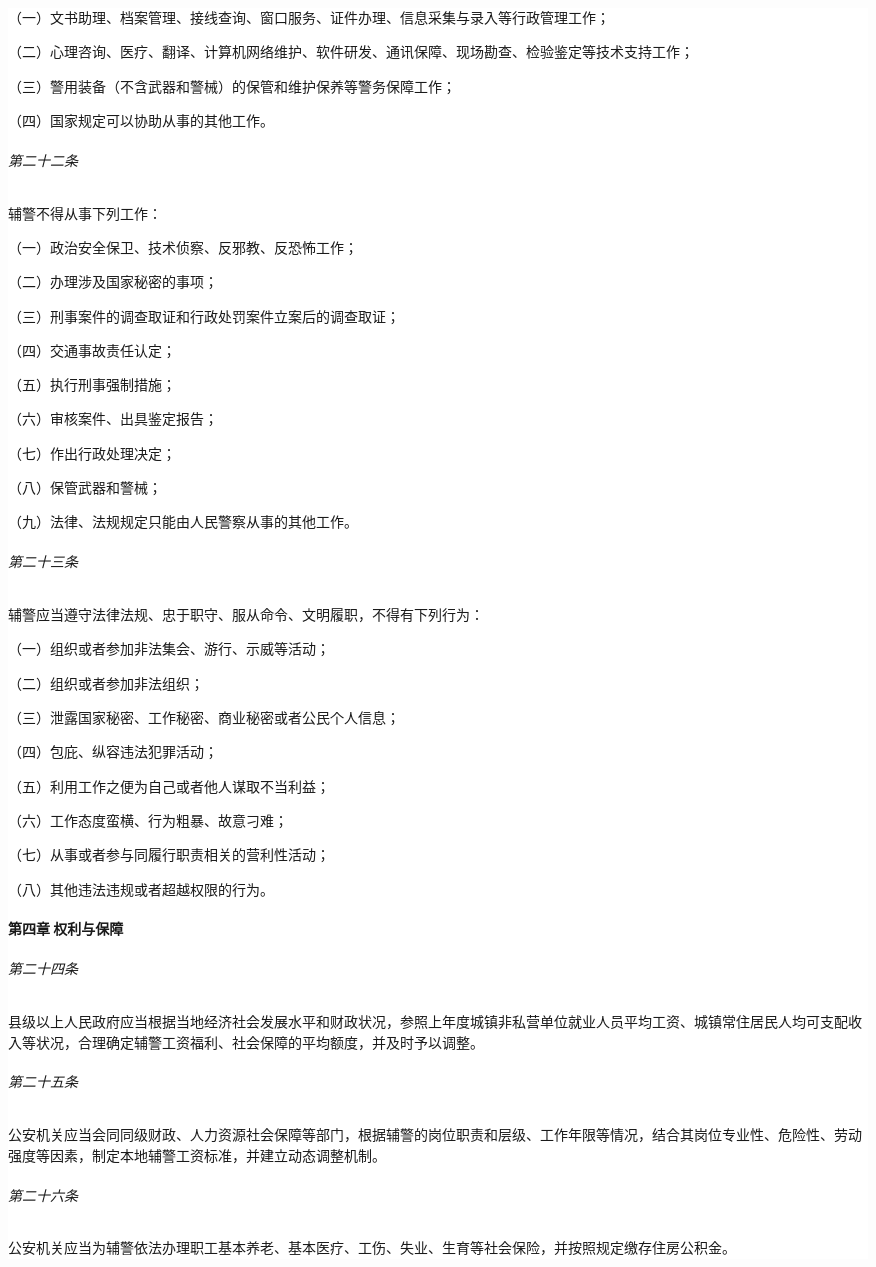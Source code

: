 （一）文书助理、档案管理、接线查询、窗口服务、证件办理、信息采集与录入等行政管理工作；

（二）心理咨询、医疗、翻译、计算机网络维护、软件研发、通讯保障、现场勘查、检验鉴定等技术支持工作；

（三）警用装备（不含武器和警械）的保管和维护保养等警务保障工作；

（四）国家规定可以协助从事的其他工作。

###### 第二十二条

辅警不得从事下列工作：

（一）政治安全保卫、技术侦察、反邪教、反恐怖工作；

（二）办理涉及国家秘密的事项；

（三）刑事案件的调查取证和行政处罚案件立案后的调查取证；

（四）交通事故责任认定；

（五）执行刑事强制措施；

（六）审核案件、出具鉴定报告；

（七）作出行政处理决定；

（八）保管武器和警械；

（九）法律、法规规定只能由人民警察从事的其他工作。

###### 第二十三条

辅警应当遵守法律法规、忠于职守、服从命令、文明履职，不得有下列行为：

（一）组织或者参加非法集会、游行、示威等活动；

（二）组织或者参加非法组织；

（三）泄露国家秘密、工作秘密、商业秘密或者公民个人信息；

（四）包庇、纵容违法犯罪活动；

（五）利用工作之便为自己或者他人谋取不当利益；

（六）工作态度蛮横、行为粗暴、故意刁难；

（七）从事或者参与同履行职责相关的营利性活动；

（八）其他违法违规或者超越权限的行为。

#### 第四章 权利与保障

###### 第二十四条

县级以上人民政府应当根据当地经济社会发展水平和财政状况，参照上年度城镇非私营单位就业人员平均工资、城镇常住居民人均可支配收入等状况，合理确定辅警工资福利、社会保障的平均额度，并及时予以调整。

###### 第二十五条

公安机关应当会同同级财政、人力资源社会保障等部门，根据辅警的岗位职责和层级、工作年限等情况，结合其岗位专业性、危险性、劳动强度等因素，制定本地辅警工资标准，并建立动态调整机制。

###### 第二十六条

公安机关应当为辅警依法办理职工基本养老、基本医疗、工伤、失业、生育等社会保险，并按照规定缴存住房公积金。
